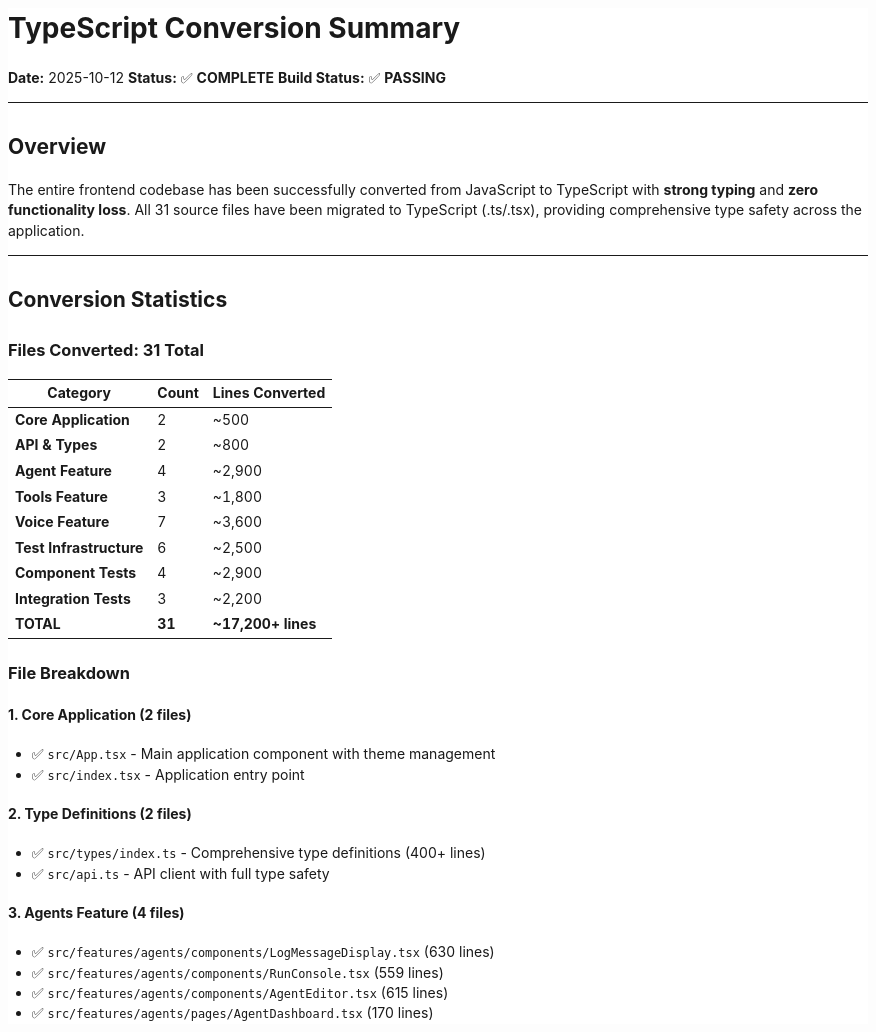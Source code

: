 # TypeScript Conversion Summary

**Date:** 2025-10-12
**Status:** ✅ **COMPLETE**
**Build Status:** ✅ **PASSING**

---

## Overview

The entire frontend codebase has been successfully converted from JavaScript to TypeScript with **strong typing** and **zero functionality loss**. All 31 source files have been migrated to TypeScript (.ts/.tsx), providing comprehensive type safety across the application.

---

## Conversion Statistics

### Files Converted: **31 Total**

| Category | Count | Lines Converted |
|----------|-------|-----------------|
| **Core Application** | 2 | ~500 |
| **API & Types** | 2 | ~800 |
| **Agent Feature** | 4 | ~2,900 |
| **Tools Feature** | 3 | ~1,800 |
| **Voice Feature** | 7 | ~3,600 |
| **Test Infrastructure** | 6 | ~2,500 |
| **Component Tests** | 4 | ~2,900 |
| **Integration Tests** | 3 | ~2,200 |
| **TOTAL** | **31** | **~17,200+ lines** |

### File Breakdown

#### **1. Core Application (2 files)**
- ✅ `src/App.tsx` - Main application component with theme management
- ✅ `src/index.tsx` - Application entry point

#### **2. Type Definitions (2 files)**
- ✅ `src/types/index.ts` - Comprehensive type definitions (400+ lines)
- ✅ `src/api.ts` - API client with full type safety

#### **3. Agents Feature (4 files)**
- ✅ `src/features/agents/components/LogMessageDisplay.tsx` (630 lines)
- ✅ `src/features/agents/components/RunConsole.tsx` (559 lines)
- ✅ `src/features/agents/components/AgentEditor.tsx` (615 lines)
- ✅ `src/features/agents/pages/AgentDashboard.tsx` (170 lines)
